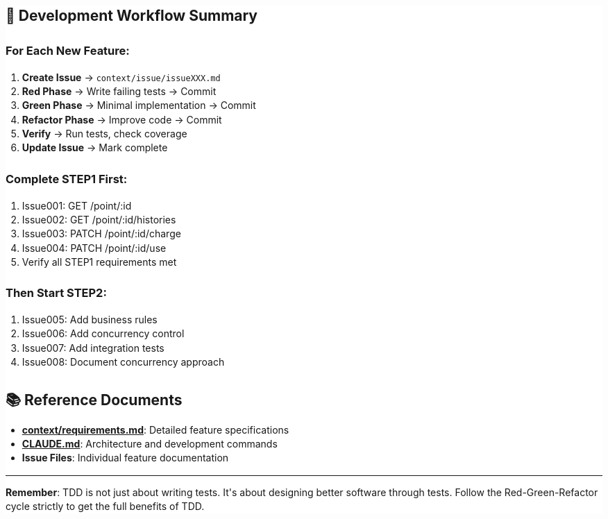 ## 🔄 Development Workflow Summary

### For Each New Feature:

1. **Create Issue** → `context/issue/issueXXX.md`
2. **Red Phase** → Write failing tests → Commit
3. **Green Phase** → Minimal implementation → Commit
4. **Refactor Phase** → Improve code → Commit
5. **Verify** → Run tests, check coverage
6. **Update Issue** → Mark complete

### Complete STEP1 First:
1. Issue001: GET /point/:id
2. Issue002: GET /point/:id/histories
3. Issue003: PATCH /point/:id/charge
4. Issue004: PATCH /point/:id/use
5. Verify all STEP1 requirements met

### Then Start STEP2:
1. Issue005: Add business rules
2. Issue006: Add concurrency control
3. Issue007: Add integration tests
4. Issue008: Document concurrency approach

## 📚 Reference Documents

- **[context/requirements.md](requirements.md)**: Detailed feature specifications
- **[CLAUDE.md](../CLAUDE.md)**: Architecture and development commands
- **Issue Files**: Individual feature documentation

---

**Remember**: TDD is not just about writing tests. It's about designing better software through tests. Follow the Red-Green-Refactor cycle strictly to get the full benefits of TDD.
